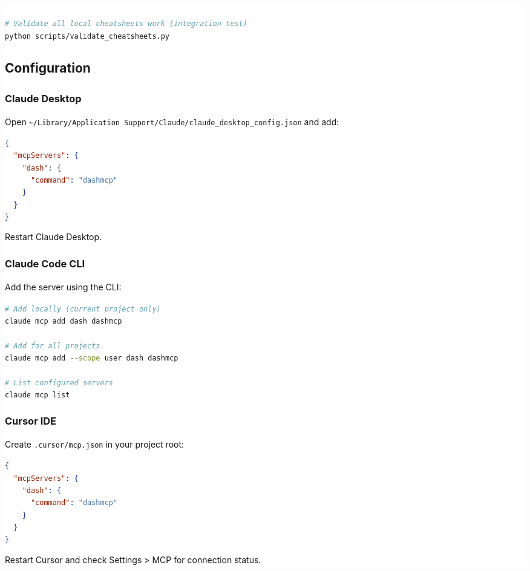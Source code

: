    ```bash
   
   # Validate all local cheatsheets work (integration test)
   python scripts/validate_cheatsheets.py
   ```

## Configuration

### Claude Desktop

Open `~/Library/Application Support/Claude/claude_desktop_config.json` and add:

```json
{
  "mcpServers": {
    "dash": {
      "command": "dashmcp"
    }
  }
}
```

Restart Claude Desktop.

### Claude Code CLI

Add the server using the CLI:

```bash
# Add locally (current project only)
claude mcp add dash dashmcp

# Add for all projects
claude mcp add --scope user dash dashmcp

# List configured servers
claude mcp list
```

### Cursor IDE

Create `.cursor/mcp.json` in your project root:

```json
{
  "mcpServers": {
    "dash": {
      "command": "dashmcp"
    }
  }
}
```

Restart Cursor and check Settings > MCP for connection status.
